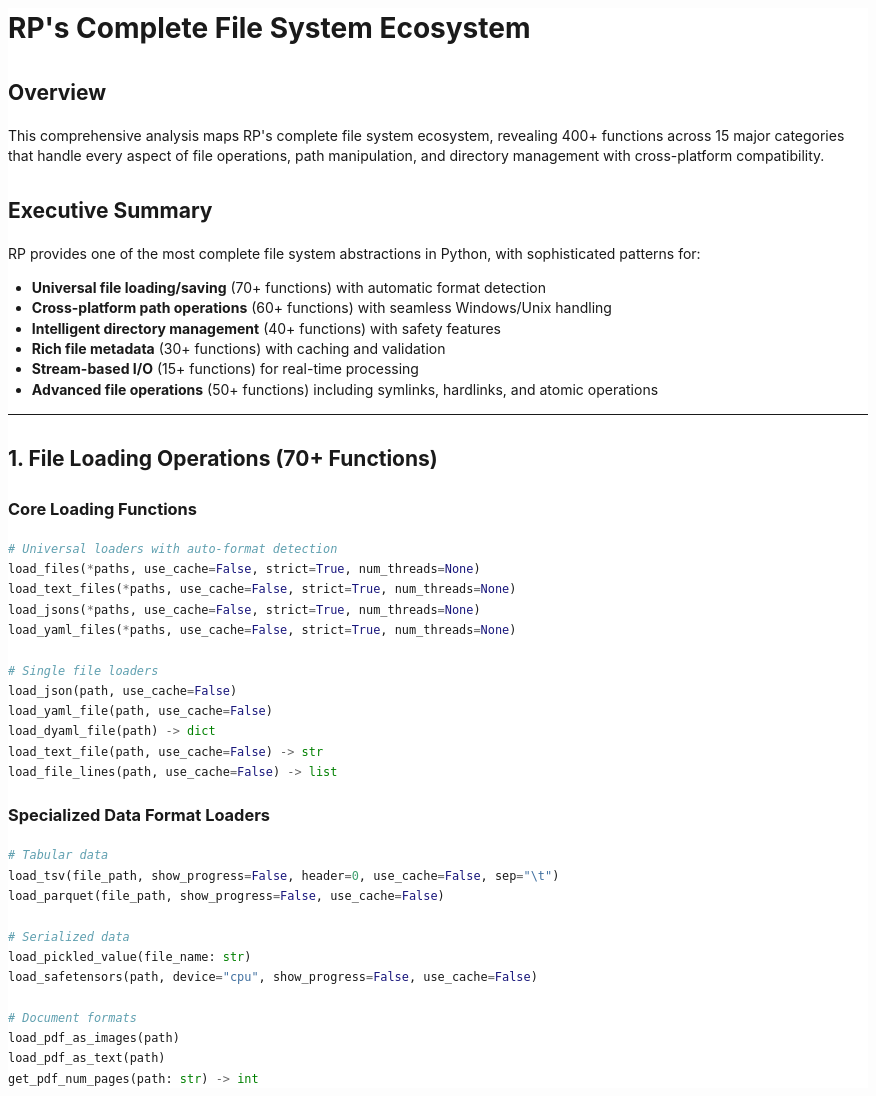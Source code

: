# RP's Complete File System Ecosystem

## Overview
This comprehensive analysis maps RP's complete file system ecosystem, revealing 400+ functions across 15 major categories that handle every aspect of file operations, path manipulation, and directory management with cross-platform compatibility.

## Executive Summary
RP provides one of the most complete file system abstractions in Python, with sophisticated patterns for:
- **Universal file loading/saving** (70+ functions) with automatic format detection
- **Cross-platform path operations** (60+ functions) with seamless Windows/Unix handling
- **Intelligent directory management** (40+ functions) with safety features
- **Rich file metadata** (30+ functions) with caching and validation
- **Stream-based I/O** (15+ functions) for real-time processing
- **Advanced file operations** (50+ functions) including symlinks, hardlinks, and atomic operations

---

## 1. File Loading Operations (70+ Functions)

### Core Loading Functions
```python
# Universal loaders with auto-format detection
load_files(*paths, use_cache=False, strict=True, num_threads=None)
load_text_files(*paths, use_cache=False, strict=True, num_threads=None)
load_jsons(*paths, use_cache=False, strict=True, num_threads=None)
load_yaml_files(*paths, use_cache=False, strict=True, num_threads=None)

# Single file loaders
load_json(path, use_cache=False)
load_yaml_file(path, use_cache=False)
load_dyaml_file(path) -> dict
load_text_file(path, use_cache=False) -> str
load_file_lines(path, use_cache=False) -> list
```

### Specialized Data Format Loaders
```python
# Tabular data
load_tsv(file_path, show_progress=False, header=0, use_cache=False, sep="\t")
load_parquet(file_path, show_progress=False, use_cache=False)

# Serialized data
load_pickled_value(file_name: str)
load_safetensors(path, device="cpu", show_progress=False, use_cache=False)

# Document formats
load_pdf_as_images(path)
load_pdf_as_text(path)
get_pdf_num_pages(path: str) -> int
```

